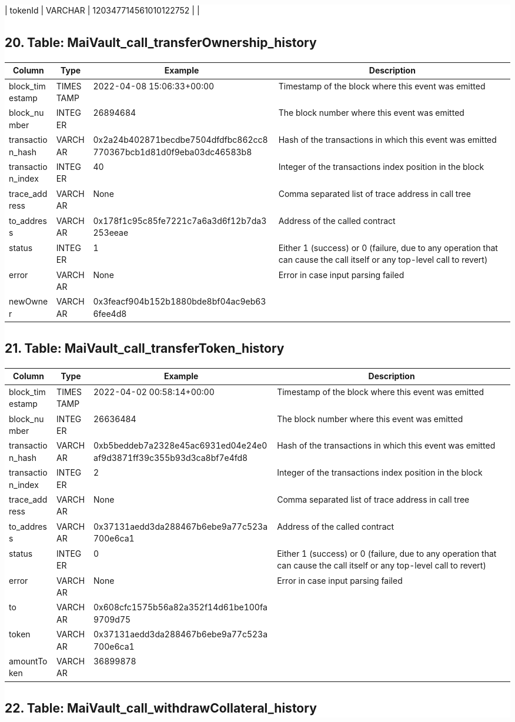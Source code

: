 | tokenId            | VARCHAR   | 120347714561010122752                                              |                                                                                                                        |

## 20. Table: MaiVault\_call\_transferOwnership\_history

| Column             | Type      | Example                                                            | Description                                                                                                            |
| ------------------ | --------- | ------------------------------------------------------------------ | ---------------------------------------------------------------------------------------------------------------------- |
| block\_timestamp   | TIMESTAMP | 2022-04-08 15:06:33+00:00                                          | Timestamp of the block where this event was emitted                                                                    |
| block\_number      | INTEGER   | 26894684                                                           | The block number where this event was emitted                                                                          |
| transaction\_hash  | VARCHAR   | 0x2a24b402871becdbe7504dfdfbc862cc8770367bcb1d81d0f9eba03dc46583b8 | Hash of the transactions in which this event was emitted                                                               |
| transaction\_index | INTEGER   | 40                                                                 | Integer of the transactions index position in the block                                                                |
| trace\_address     | VARCHAR   | None                                                               | Comma separated list of trace address in call tree                                                                     |
| to\_address        | VARCHAR   | 0x178f1c95c85fe7221c7a6a3d6f12b7da3253eeae                         | Address of the called contract                                                                                         |
| status             | INTEGER   | 1                                                                  | Either 1 (success) or 0 (failure, due to any operation that can cause the call itself or any top-level call to revert) |
| error              | VARCHAR   | None                                                               | Error in case input parsing failed                                                                                     |
| newOwner           | VARCHAR   | 0x3feacf904b152b1880bde8bf04ac9eb636fee4d8                         |                                                                                                                        |

## 21. Table: MaiVault\_call\_transferToken\_history

| Column             | Type      | Example                                                            | Description                                                                                                            |
| ------------------ | --------- | ------------------------------------------------------------------ | ---------------------------------------------------------------------------------------------------------------------- |
| block\_timestamp   | TIMESTAMP | 2022-04-02 00:58:14+00:00                                          | Timestamp of the block where this event was emitted                                                                    |
| block\_number      | INTEGER   | 26636484                                                           | The block number where this event was emitted                                                                          |
| transaction\_hash  | VARCHAR   | 0xb5beddeb7a2328e45ac6931ed04e24e0af9d3871ff39c355b93d3ca8bf7e4fd8 | Hash of the transactions in which this event was emitted                                                               |
| transaction\_index | INTEGER   | 2                                                                  | Integer of the transactions index position in the block                                                                |
| trace\_address     | VARCHAR   | None                                                               | Comma separated list of trace address in call tree                                                                     |
| to\_address        | VARCHAR   | 0x37131aedd3da288467b6ebe9a77c523a700e6ca1                         | Address of the called contract                                                                                         |
| status             | INTEGER   | 0                                                                  | Either 1 (success) or 0 (failure, due to any operation that can cause the call itself or any top-level call to revert) |
| error              | VARCHAR   | None                                                               | Error in case input parsing failed                                                                                     |
| to                 | VARCHAR   | 0x608cfc1575b56a82a352f14d61be100fa9709d75                         |                                                                                                                        |
| token              | VARCHAR   | 0x37131aedd3da288467b6ebe9a77c523a700e6ca1                         |                                                                                                                        |
| amountToken        | VARCHAR   | 36899878                                                           |                                                                                                                        |

## 22. Table: MaiVault\_call\_withdrawCollateral\_history
